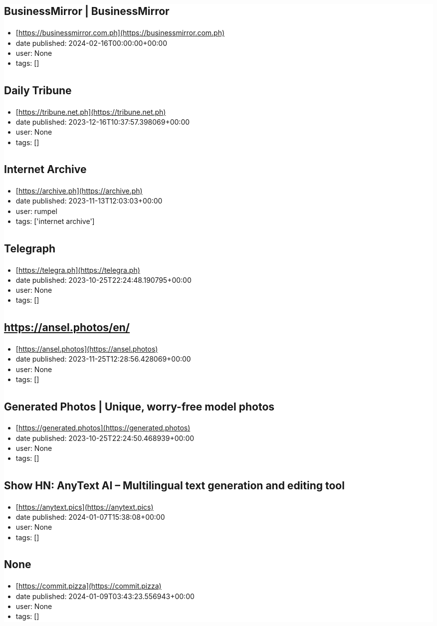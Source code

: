 ## BusinessMirror | BusinessMirror
 - [https://businessmirror.com.ph](https://businessmirror.com.ph)
 - date published: 2024-02-16T00:00:00+00:00
 - user: None
 - tags: []

## Daily Tribune
 - [https://tribune.net.ph](https://tribune.net.ph)
 - date published: 2023-12-16T10:37:57.398069+00:00
 - user: None
 - tags: []

## Internet Archive
 - [https://archive.ph](https://archive.ph)
 - date published: 2023-11-13T12:03:03+00:00
 - user: rumpel
 - tags: ['internet archive']

## Telegraph
 - [https://telegra.ph](https://telegra.ph)
 - date published: 2023-10-25T22:24:48.190795+00:00
 - user: None
 - tags: []

## https://ansel.photos/en/
 - [https://ansel.photos](https://ansel.photos)
 - date published: 2023-11-25T12:28:56.428069+00:00
 - user: None
 - tags: []

## Generated Photos | Unique, worry-free model photos
 - [https://generated.photos](https://generated.photos)
 - date published: 2023-10-25T22:24:50.468939+00:00
 - user: None
 - tags: []

## Show HN: AnyText AI – Multilingual text generation and editing tool
 - [https://anytext.pics](https://anytext.pics)
 - date published: 2024-01-07T15:38:08+00:00
 - user: None
 - tags: []

## None
 - [https://commit.pizza](https://commit.pizza)
 - date published: 2024-01-09T03:43:23.556943+00:00
 - user: None
 - tags: []
